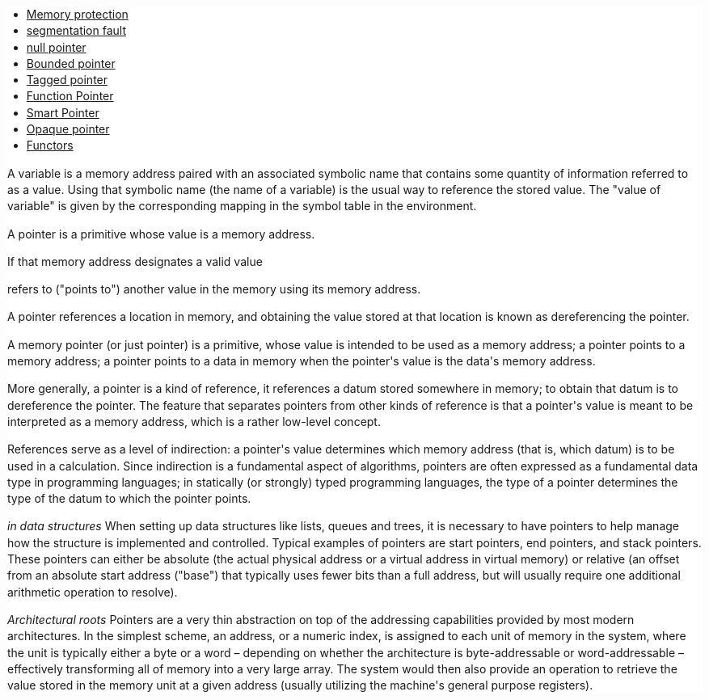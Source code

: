 


- [Memory protection](#memory-protection)
- [segmentation fault](#segmentation-fault)
- [null pointer](#null-pointer)
- [Bounded pointer](#bounded-pointer)
- [Tagged pointer](#tagged-pointer)
- [Function Pointer](#function-pointer)
- [Smart Pointer](#smart-pointer)
- [Opaque pointer](#opaque-pointer)
- [Functors](#functors)



A variable is a memory address paired with an associated symbolic name that contains some quantity of information referred to as a value. Using that symbolic name (the name of a variable) is the usual way to reference the stored value. The "value of variable" is given by the corresponding mapping in the symbol table in the environment.

A pointer is a primitive whose value is a memory address.

If that memory address designates a valid value


refers to ("points to") another value in the memory using its memory address.

A pointer references a location in memory, and obtaining the value stored at that location is known as dereferencing the pointer.

A memory pointer (or just pointer) is a primitive, whose value is intended to be used as a memory address; a pointer points to a memory address; a pointer points to a data in memory when the pointer's value is the data's memory address.

More generally, a pointer is a kind of reference, it references a datum stored somewhere in memory; to obtain that datum is to dereference the pointer. The feature that separates pointers from other kinds of reference is that a pointer's value is meant to be interpreted as a memory address, which is a rather low-level concept.

References serve as a level of indirection: a pointer's value determines which memory address (that is, which datum) is to be used in a calculation. Since indirection is a fundamental aspect of algorithms, pointers are often expressed as a fundamental data type in programming languages; in statically (or strongly) typed programming languages, the type of a pointer determines the type of the datum to which the pointer points.

*in data structures*
When setting up data structures like lists, queues and trees, it is necessary to have pointers to help manage how the structure is implemented and controlled. Typical examples of pointers are start pointers, end pointers, and stack pointers. These pointers can either be absolute (the actual physical address or a virtual address in virtual memory) or relative (an offset from an absolute start address ("base") that typically uses fewer bits than a full address, but will usually require one additional arithmetic operation to resolve).

*Architectural roots*
Pointers are a very thin abstraction on top of the addressing capabilities provided by most modern architectures. In the simplest scheme, an address, or a numeric index, is assigned to each unit of memory in the system, where the unit is typically either a byte or a word – depending on whether the architecture is byte-addressable or word-addressable – effectively transforming all of memory into a very large array. The system would then also provide an operation to retrieve the value stored in the memory unit at a given address (usually utilizing the machine's general purpose registers).
